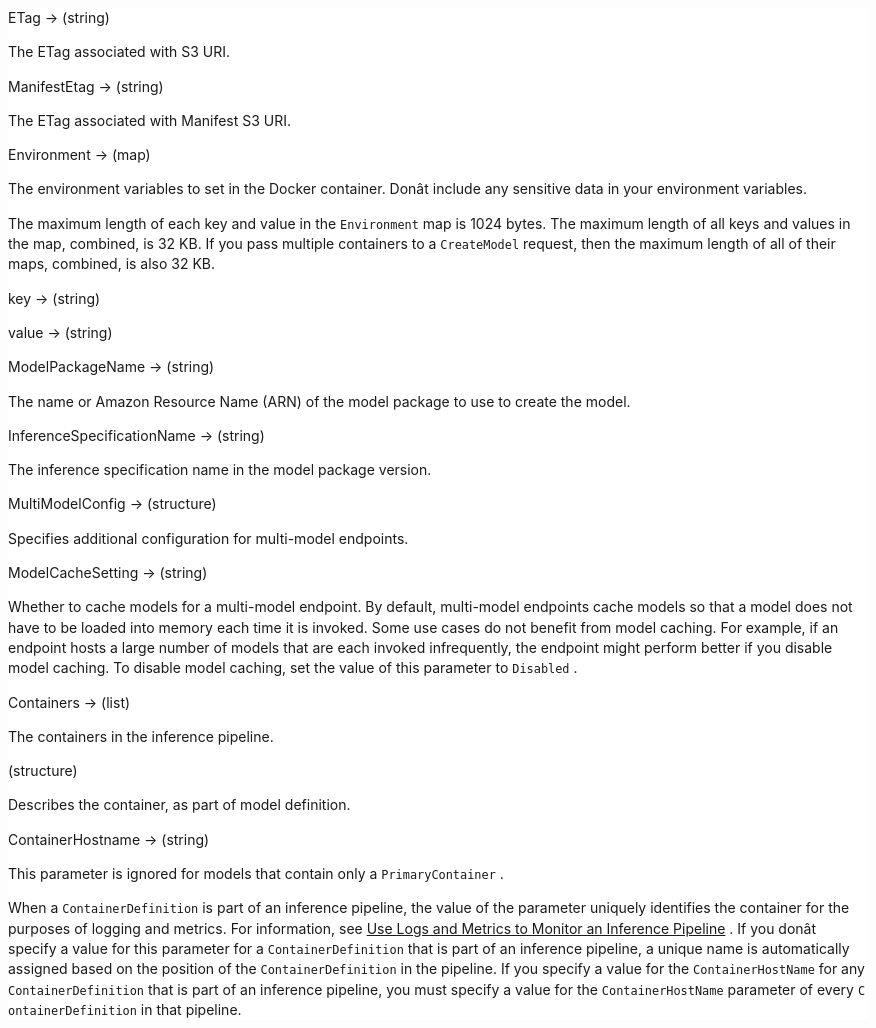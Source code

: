 ETag -> (string)

The ETag associated with S3 URI.

ManifestEtag -> (string)

The ETag associated with Manifest S3 URI.

Environment -> (map)

The environment variables to set in the Docker container. Donât include any sensitive data in your environment variables.

The maximum length of each key and value in the `Environment` map is 1024 bytes. The maximum length of all keys and values in the map, combined, is 32 KB. If you pass multiple containers to a `CreateModel` request, then the maximum length of all of their maps, combined, is also 32 KB.

key -> (string)

value -> (string)

ModelPackageName -> (string)

The name or Amazon Resource Name (ARN) of the model package to use to create the model.

InferenceSpecificationName -> (string)

The inference specification name in the model package version.

MultiModelConfig -> (structure)

Specifies additional configuration for multi-model endpoints.

ModelCacheSetting -> (string)

Whether to cache models for a multi-model endpoint. By default, multi-model endpoints cache models so that a model does not have to be loaded into memory each time it is invoked. Some use cases do not benefit from model caching. For example, if an endpoint hosts a large number of models that are each invoked infrequently, the endpoint might perform better if you disable model caching. To disable model caching, set the value of this parameter to `Disabled` .

Containers -> (list)

The containers in the inference pipeline.

(structure)

Describes the container, as part of model definition.

ContainerHostname -> (string)

This parameter is ignored for models that contain only a `PrimaryContainer` .

When a `ContainerDefinition` is part of an inference pipeline, the value of the parameter uniquely identifies the container for the purposes of logging and metrics. For information, see [Use Logs and Metrics to Monitor an Inference Pipeline](https://docs.aws.amazon.com/sagemaker/latest/dg/inference-pipeline-logs-metrics.html) . If you donât specify a value for this parameter for a `ContainerDefinition` that is part of an inference pipeline, a unique name is automatically assigned based on the position of the `ContainerDefinition` in the pipeline. If you specify a value for the `ContainerHostName` for any `ContainerDefinition` that is part of an inference pipeline, you must specify a value for the `ContainerHostName` parameter of every `ContainerDefinition` in that pipeline.
